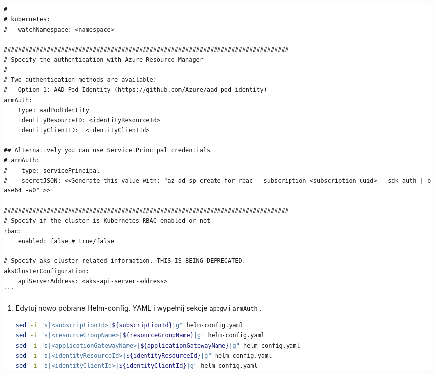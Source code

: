     #
    # kubernetes:
    #   watchNamespace: <namespace>
    
    ################################################################################
    # Specify the authentication with Azure Resource Manager
    #
    # Two authentication methods are available:
    # - Option 1: AAD-Pod-Identity (https://github.com/Azure/aad-pod-identity)
    armAuth:
        type: aadPodIdentity
        identityResourceID: <identityResourceId>
        identityClientID:  <identityClientId>
    
    ## Alternatively you can use Service Principal credentials
    # armAuth:
    #    type: servicePrincipal
    #    secretJSON: <<Generate this value with: "az ad sp create-for-rbac --subscription <subscription-uuid> --sdk-auth | base64 -w0" >>
    
    ################################################################################
    # Specify if the cluster is Kubernetes RBAC enabled or not
    rbac:
        enabled: false # true/false
    
    # Specify aks cluster related information. THIS IS BEING DEPRECATED.
    aksClusterConfiguration:
        apiServerAddress: <aks-api-server-address>
    ```

1. Edytuj nowo pobrane Helm-config. YAML i wypełnij sekcje `appgw` i `armAuth` .
    ```bash
    sed -i "s|<subscriptionId>|${subscriptionId}|g" helm-config.yaml
    sed -i "s|<resourceGroupName>|${resourceGroupName}|g" helm-config.yaml
    sed -i "s|<applicationGatewayName>|${applicationGatewayName}|g" helm-config.yaml
    sed -i "s|<identityResourceId>|${identityResourceId}|g" helm-config.yaml
    sed -i "s|<identityClientId>|${identityClientId}|g" helm-config.yaml
